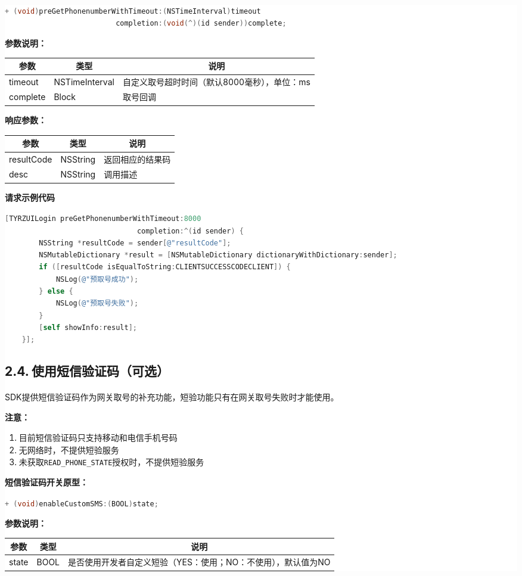 ```objective-c
+ (void)preGetPhonenumberWithTimeout:(NSTimeInterval)timeout 
    					  completion:(void(^)(id sender))complete;
```

**参数说明：**

| 参数     | 类型           | 说明                                         |
| -------- | -------------- | -------------------------------------------- |
| timeout  | NSTimeInterval | 自定义取号超时时间（默认8000毫秒），单位：ms |
| complete | Block          | 取号回调                                     |

**响应参数：**

| 参数       | 类型     | 说明             |
| ---------- | -------- | ---------------- |
| resultCode | NSString | 返回相应的结果码 |
| desc       | NSString | 调用描述         |

**请求示例代码**

```objective-c
[TYRZUILogin preGetPhonenumberWithTimeout:8000 
 						       completion:^(id sender) {
        NSString *resultCode = sender[@"resultCode"];
        NSMutableDictionary *result = [NSMutableDictionary dictionaryWithDictionary:sender];
        if ([resultCode isEqualToString:CLIENTSUCCESSCODECLIENT]) {
            NSLog(@"预取号成功");
        } else {
            NSLog(@"预取号失败");
        }
        [self showInfo:result];
    }];
```

## 2.4. 使用短信验证码（可选）

SDK提供短信验证码作为网关取号的补充功能，短验功能只有在网关取号失败时才能使用。

**注意：**

1. 目前短信验证码只支持移动和电信手机号码
2. 无网络时，不提供短验服务
3. 未获取`READ_PHONE_STATE`授权时，不提供短验服务

**短信验证码开关原型：**

```objective-c
+ (void)enableCustomSMS:(BOOL)state;
```

**参数说明：**

| 参数  | 类型 | 说明                                                         |
| ----- | ---- | ------------------------------------------------------------ |
| state | BOOL | 是否使用开发者自定义短验（YES：使用；NO：不使用），默认值为NO |
